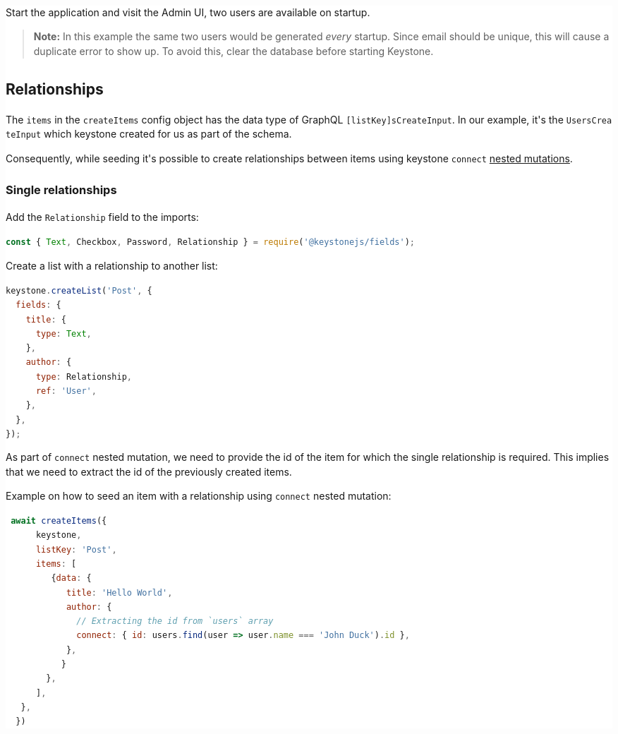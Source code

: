 Start the application and visit the Admin UI, two users are available on startup.

> **Note:** In this example the same two users would be generated _every_ startup. Since email should be unique, this will cause a duplicate error to show up. To avoid this, clear the database before starting Keystone.

## Relationships

The `items` in the `createItems` config object has the data type of GraphQL `[listKey]sCreateInput`. In our example, it's the `UsersCreateInput` which keystone created for us as part of the schema.

Consequently, while seeding it's possible to create relationships between items using keystone `connect` [nested mutations](https://www.keystonejs.com/keystonejs/fields/src/types/relationship/#nested-mutations).

### Single relationships

Add the `Relationship` field to the imports:

```javascript
const { Text, Checkbox, Password, Relationship } = require('@keystonejs/fields');
```

Create a list with a relationship to another list:

```javascript
keystone.createList('Post', {
  fields: {
    title: {
      type: Text,
    },
    author: {
      type: Relationship,
      ref: 'User',
    },
  },
});
```

As part of `connect` nested mutation, we need to provide the id of the item for which the single relationship is required. This implies that we need to extract the id of the previously created items.

Example on how to seed an item with a relationship using `connect` nested mutation:

```javascript
 await createItems({
      keystone,
      listKey: 'Post',
      items: [
         {data: {
            title: 'Hello World',
            author: {
              // Extracting the id from `users` array
              connect: { id: users.find(user => user.name === 'John Duck').id },
            },
           }
        },
      ],
   },
  })
```

